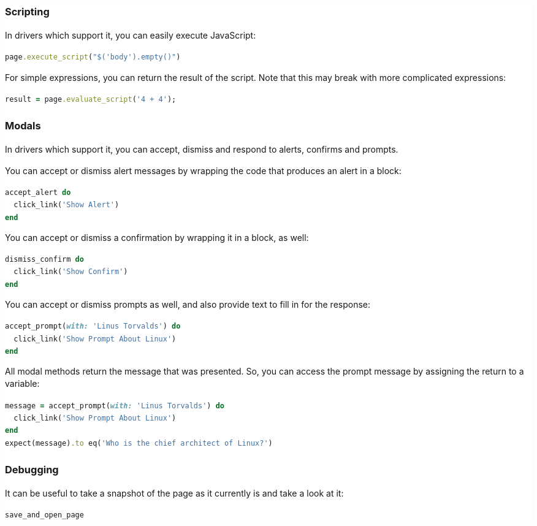 ### <a name="scripting"></a>Scripting

In drivers which support it, you can easily execute JavaScript:

```ruby
page.execute_script("$('body').empty()")
```

For simple expressions, you can return the result of the script. Note
that this may break with more complicated expressions:

```ruby
result = page.evaluate_script('4 + 4');
```

### <a name="modals"></a>Modals

In drivers which support it, you can accept, dismiss and respond to alerts, confirms and prompts.

You can accept or dismiss alert messages by wrapping the code that produces an alert in a block:

```ruby
accept_alert do
  click_link('Show Alert')
end
```

You can accept or dismiss a confirmation by wrapping it in a block, as well:

```ruby
dismiss_confirm do
  click_link('Show Confirm')
end
```

You can accept or dismiss prompts as well, and also provide text to fill in for the response:

```ruby
accept_prompt(with: 'Linus Torvalds') do
  click_link('Show Prompt About Linux')
end
```

All modal methods return the message that was presented. So, you can access the prompt message
by assigning the return to a variable:

```ruby
message = accept_prompt(with: 'Linus Torvalds') do
  click_link('Show Prompt About Linux')
end
expect(message).to eq('Who is the chief architect of Linux?')
```

### <a name="debugging"></a>Debugging

It can be useful to take a snapshot of the page as it currently is and take a
look at it:

```ruby
save_and_open_page
```
